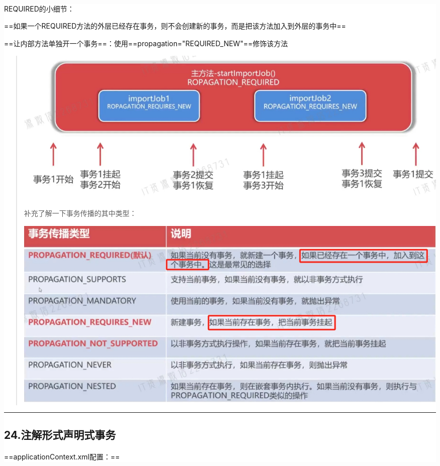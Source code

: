 REQUIRED的小细节：

==如果一个REQUIRED方法的外层已经存在事务，则不会创建新的事务，而是把该方法加入到外层的事务中==

==让内部方法单独开一个事务==：使用==propagation="REQUIRED_NEW"==修饰该方法

> ![微信截图_20240303115102](Spring.asserts/微信截图_20240303115102.png)
>
> 补充了解一下事务传播的其中类型：
>
> ![微信截图_20240303115504](Spring.asserts/微信截图_20240303115504.png)

---



## 24.注解形式声明式事务

==applicationContext.xml配置：==

